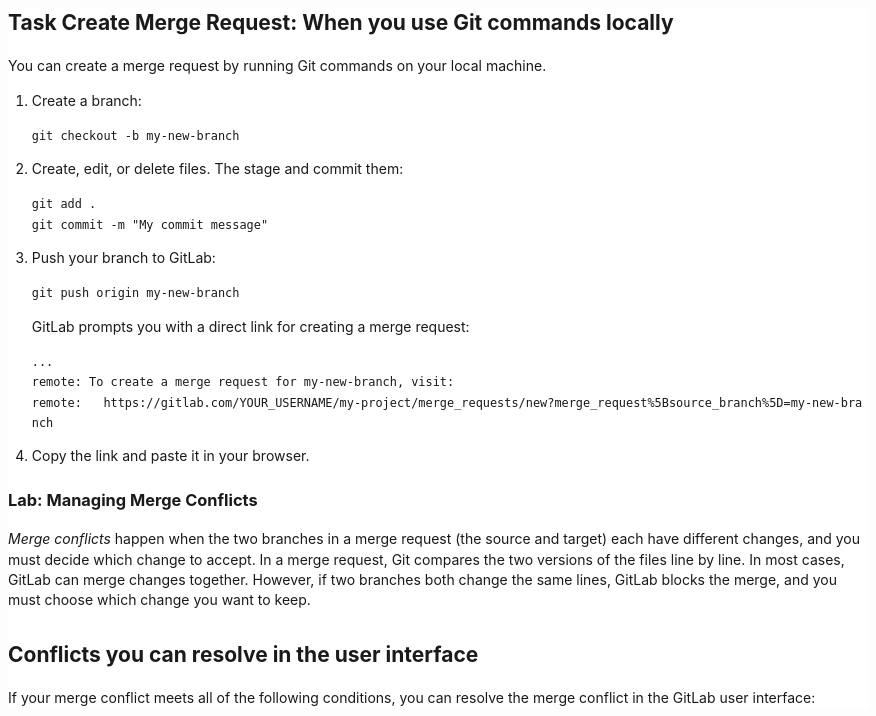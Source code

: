 ## Task Create Merge Request: When you use Git commands locally

You can create a merge request by running Git commands on your local
machine.

1.  Create a branch:

    ``` 
    git checkout -b my-new-branch
    ```
    
    

2.  Create, edit, or delete files. The stage and commit them:

    ``` 
    git add .
    git commit -m "My commit message"
    ```
    
    

3.  Push your branch to GitLab:

    ``` 
    git push origin my-new-branch
    ```
    
    

    GitLab prompts you with a direct link for creating a merge request:

    
    
    ```
    ...
    remote: To create a merge request for my-new-branch, visit:
    remote:   https://gitlab.com/YOUR_USERNAME/my-project/merge_requests/new?merge_request%5Bsource_branch%5D=my-new-branch
    ```
    
    
4.  Copy the link and paste it in your browser.


### Lab: Managing Merge Conflicts

*Merge conflicts* happen when the two branches in a merge request (the
source and target) each have different changes, and you must decide
which change to accept. In a merge request, Git compares the two
versions of the files line by line. In most cases, GitLab can merge
changes together. However, if two branches both change the same lines,
GitLab blocks the merge, and you must choose which change you want to
keep.

## Conflicts you can resolve in the user interface

If your merge conflict meets all of the following conditions, you can
resolve the merge conflict in the GitLab user interface:
